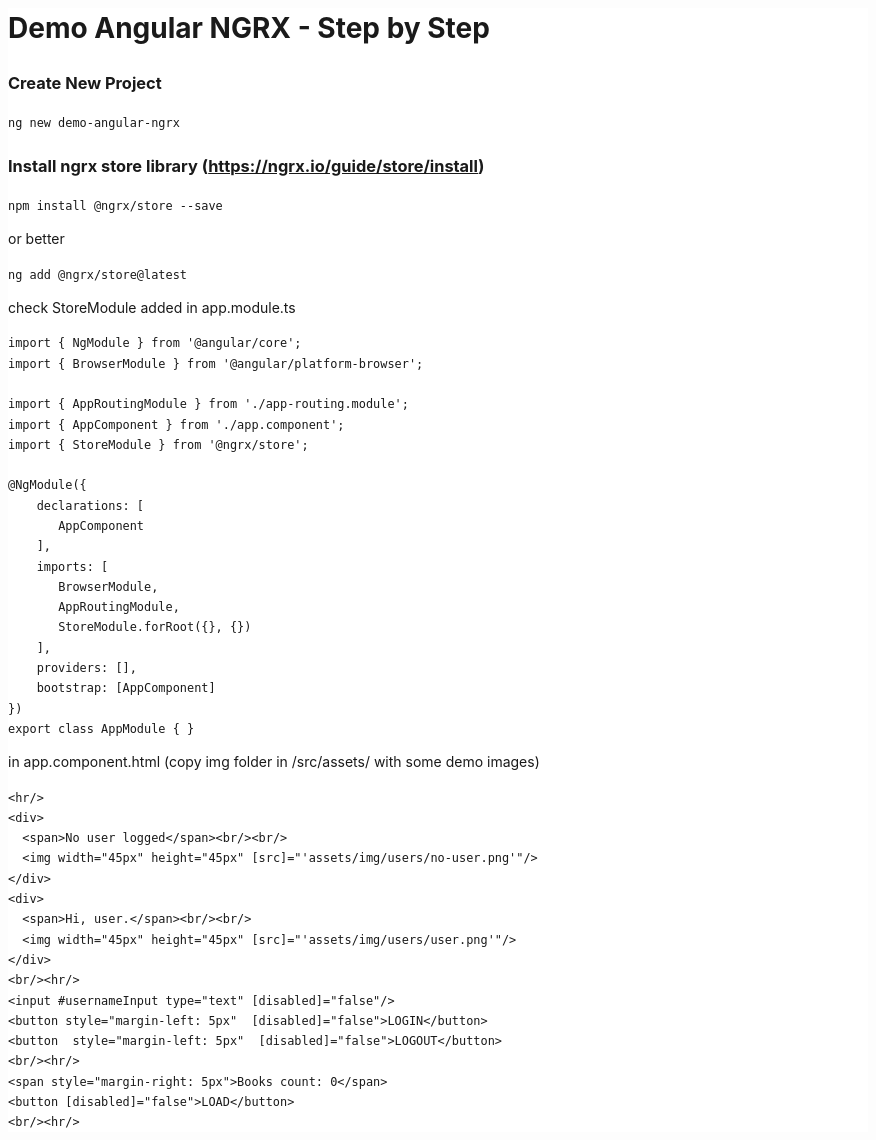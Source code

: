# Demo Angular NGRX - Step by Step

### Create New Project

    ng new demo-angular-ngrx

### Install ngrx store library (https://ngrx.io/guide/store/install)

    npm install @ngrx/store --save

  or better

    ng add @ngrx/store@latest

  check StoreModule added in app.module.ts

    import { NgModule } from '@angular/core';
    import { BrowserModule } from '@angular/platform-browser';
    
    import { AppRoutingModule } from './app-routing.module';
    import { AppComponent } from './app.component';
    import { StoreModule } from '@ngrx/store';
    
    @NgModule({
        declarations: [
           AppComponent
        ],
        imports: [
           BrowserModule,
           AppRoutingModule,
           StoreModule.forRoot({}, {})
        ],
        providers: [],
        bootstrap: [AppComponent]
    })
    export class AppModule { }

  in app.component.html (copy img folder in /src/assets/ with some demo images)

    <hr/>
    <div>
      <span>No user logged</span><br/><br/>
      <img width="45px" height="45px" [src]="'assets/img/users/no-user.png'"/>
    </div>
    <div>
      <span>Hi, user.</span><br/><br/>
      <img width="45px" height="45px" [src]="'assets/img/users/user.png'"/>
    </div>
    <br/><hr/>
    <input #usernameInput type="text" [disabled]="false"/>
    <button style="margin-left: 5px"  [disabled]="false">LOGIN</button>
    <button  style="margin-left: 5px"  [disabled]="false">LOGOUT</button>
    <br/><hr/>
    <span style="margin-right: 5px">Books count: 0</span>
    <button [disabled]="false">LOAD</button>
    <br/><hr/>
